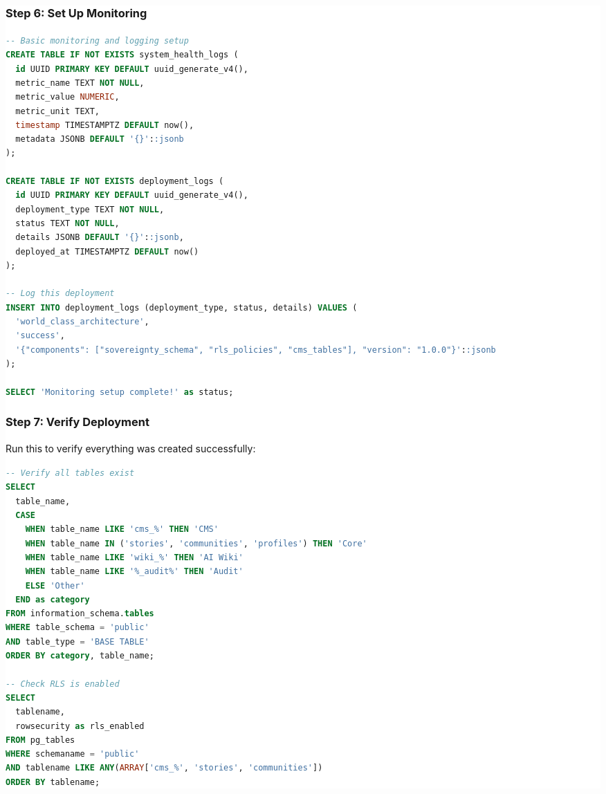 ### Step 6: Set Up Monitoring
```sql
-- Basic monitoring and logging setup
CREATE TABLE IF NOT EXISTS system_health_logs (
  id UUID PRIMARY KEY DEFAULT uuid_generate_v4(),
  metric_name TEXT NOT NULL,
  metric_value NUMERIC,
  metric_unit TEXT,
  timestamp TIMESTAMPTZ DEFAULT now(),
  metadata JSONB DEFAULT '{}'::jsonb
);

CREATE TABLE IF NOT EXISTS deployment_logs (
  id UUID PRIMARY KEY DEFAULT uuid_generate_v4(),
  deployment_type TEXT NOT NULL,
  status TEXT NOT NULL,
  details JSONB DEFAULT '{}'::jsonb,
  deployed_at TIMESTAMPTZ DEFAULT now()
);

-- Log this deployment
INSERT INTO deployment_logs (deployment_type, status, details) VALUES (
  'world_class_architecture', 
  'success', 
  '{"components": ["sovereignty_schema", "rls_policies", "cms_tables"], "version": "1.0.0"}'::jsonb
);

SELECT 'Monitoring setup complete!' as status;
```

### Step 7: Verify Deployment
Run this to verify everything was created successfully:

```sql
-- Verify all tables exist
SELECT 
  table_name,
  CASE 
    WHEN table_name LIKE 'cms_%' THEN 'CMS'
    WHEN table_name IN ('stories', 'communities', 'profiles') THEN 'Core'
    WHEN table_name LIKE 'wiki_%' THEN 'AI Wiki'
    WHEN table_name LIKE '%_audit%' THEN 'Audit'
    ELSE 'Other'
  END as category
FROM information_schema.tables 
WHERE table_schema = 'public' 
AND table_type = 'BASE TABLE'
ORDER BY category, table_name;

-- Check RLS is enabled
SELECT 
  tablename,
  rowsecurity as rls_enabled
FROM pg_tables 
WHERE schemaname = 'public' 
AND tablename LIKE ANY(ARRAY['cms_%', 'stories', 'communities'])
ORDER BY tablename;
```
